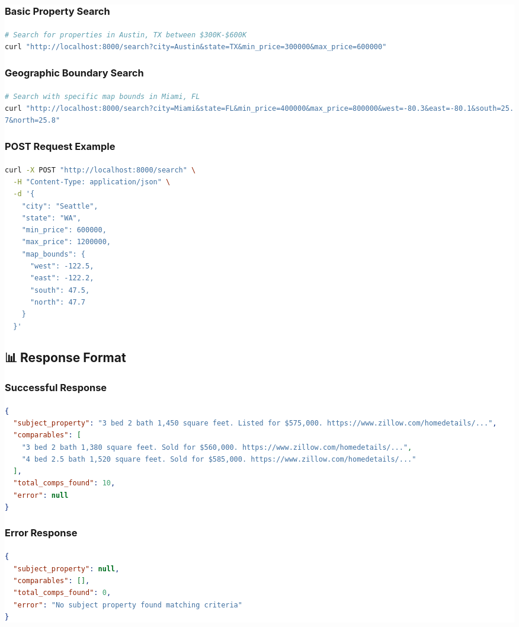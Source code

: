 ### Basic Property Search
```bash
# Search for properties in Austin, TX between $300K-$600K
curl "http://localhost:8000/search?city=Austin&state=TX&min_price=300000&max_price=600000"
```

### Geographic Boundary Search
```bash
# Search with specific map bounds in Miami, FL
curl "http://localhost:8000/search?city=Miami&state=FL&min_price=400000&max_price=800000&west=-80.3&east=-80.1&south=25.7&north=25.8"
```

### POST Request Example
```bash
curl -X POST "http://localhost:8000/search" \
  -H "Content-Type: application/json" \
  -d '{
    "city": "Seattle",
    "state": "WA",
    "min_price": 600000,
    "max_price": 1200000,
    "map_bounds": {
      "west": -122.5,
      "east": -122.2,
      "south": 47.5,
      "north": 47.7
    }
  }'
```

## 📊 Response Format

### Successful Response
```json
{
  "subject_property": "3 bed 2 bath 1,450 square feet. Listed for $575,000. https://www.zillow.com/homedetails/...",
  "comparables": [
    "3 bed 2 bath 1,380 square feet. Sold for $560,000. https://www.zillow.com/homedetails/...",
    "4 bed 2.5 bath 1,520 square feet. Sold for $585,000. https://www.zillow.com/homedetails/..."
  ],
  "total_comps_found": 10,
  "error": null
}
```

### Error Response
```json
{
  "subject_property": null,
  "comparables": [],
  "total_comps_found": 0,
  "error": "No subject property found matching criteria"
}
```

